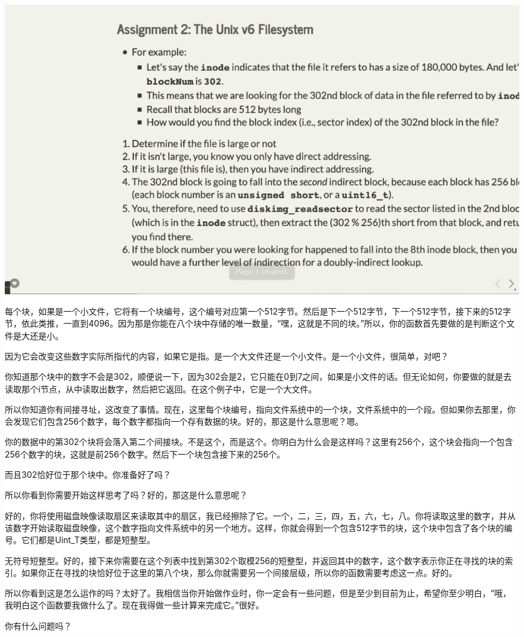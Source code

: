 ![](img/12985c8e5f99b7c7460e806495676228_25.png)

每个块，如果是一个小文件，它将有一个块编号，这个编号对应第一个512字节。然后是下一个512字节，下一个512字节，接下来的512字节，依此类推，一直到4096。因为那是你能在八个块中存储的唯一数量，“嘿，这就是不同的块。”所以，你的函数首先要做的是判断这个文件是大还是小。

因为它会改变这些数字实际所指代的内容，如果它是指。是一个大文件还是一个小文件。是一个小文件，很简单，对吧？

你知道那个块中的数字不会是302，顺便说一下，因为302会是2，它只能在0到7之间，如果是小文件的话。但无论如何，你要做的就是去读取那个i节点，从中读取出数字，然后把它返回。在这个例子中，它是一个大文件。

所以你知道你有间接寻址，这改变了事情。现在，这里每个块编号，指向文件系统中的一个块，文件系统中的一个段。但如果你去那里，你会发现它们包含256个数字，每个数字都指向一个存有数据的块。好的，那这是什么意思呢？嗯。

你的数据中的第302个块将会落入第二个间接块。不是这个，而是这个。你明白为什么会是这样吗？这里有256个，这个块会指向一个包含256个数字的块，这就是前256个数字。然后下一个块包含接下来的256个。

而且302恰好位于那个块中。你准备好了吗？

所以你看到你需要开始这样思考了吗？好的，那这是什么意思呢？

好的，你将使用磁盘映像读取扇区来读取其中的扇区，我已经擦除了它。一个，二，三，四，五，六，七，八。你将读取这里的数字，并从该数字开始读取磁盘映像，这个数字指向文件系统中的另一个地方。这样，你就会得到一个包含512字节的块，这个块中包含了各个块的编号。它们都是Uint_T类型，都是短整型。

无符号短整型。好的，接下来你需要在这个列表中找到第302个取模256的短整型，并返回其中的数字，这个数字表示你正在寻找的块的索引。如果你正在寻找的块恰好位于这里的第八个块，那么你就需要另一个间接层级，所以你的函数需要考虑这一点。好的。

所以你看到这是怎么运作的吗？太好了。我相信当你开始做作业时，你一定会有一些问题，但是至少到目前为止，希望你至少明白，“哦，我明白这个函数要我做什么了。现在我得做一些计算来完成它。”很好。

你有什么问题吗？
